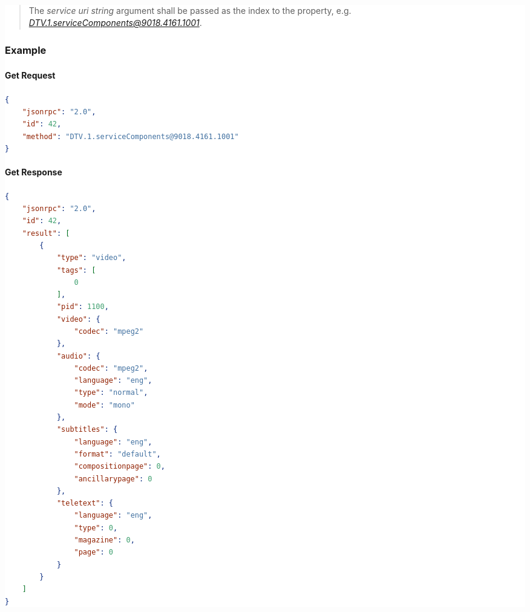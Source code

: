 > The *service uri string* argument shall be passed as the index to the property, e.g. *DTV.1.serviceComponents@9018.4161.1001*.

### Example

#### Get Request

```json
{
    "jsonrpc": "2.0",
    "id": 42,
    "method": "DTV.1.serviceComponents@9018.4161.1001"
}
```

#### Get Response

```json
{
    "jsonrpc": "2.0",
    "id": 42,
    "result": [
        {
            "type": "video",
            "tags": [
                0
            ],
            "pid": 1100,
            "video": {
                "codec": "mpeg2"
            },
            "audio": {
                "codec": "mpeg2",
                "language": "eng",
                "type": "normal",
                "mode": "mono"
            },
            "subtitles": {
                "language": "eng",
                "format": "default",
                "compositionpage": 0,
                "ancillarypage": 0
            },
            "teletext": {
                "language": "eng",
                "type": 0,
                "magazine": 0,
                "page": 0
            }
        }
    ]
}
```
